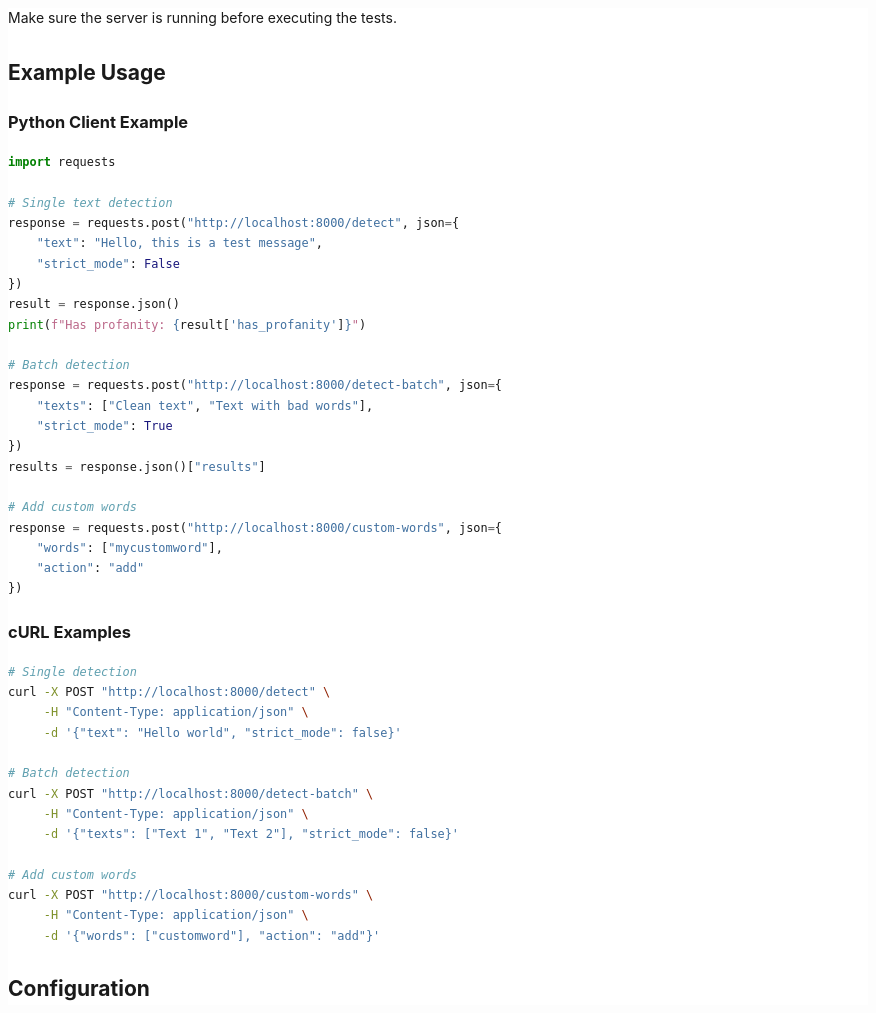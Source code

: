 Make sure the server is running before executing the tests.

## Example Usage

### Python Client Example

```python
import requests

# Single text detection
response = requests.post("http://localhost:8000/detect", json={
    "text": "Hello, this is a test message",
    "strict_mode": False
})
result = response.json()
print(f"Has profanity: {result['has_profanity']}")

# Batch detection
response = requests.post("http://localhost:8000/detect-batch", json={
    "texts": ["Clean text", "Text with bad words"],
    "strict_mode": True
})
results = response.json()["results"]

# Add custom words
response = requests.post("http://localhost:8000/custom-words", json={
    "words": ["mycustomword"],
    "action": "add"
})
```

### cURL Examples

```bash
# Single detection
curl -X POST "http://localhost:8000/detect" \
     -H "Content-Type: application/json" \
     -d '{"text": "Hello world", "strict_mode": false}'

# Batch detection
curl -X POST "http://localhost:8000/detect-batch" \
     -H "Content-Type: application/json" \
     -d '{"texts": ["Text 1", "Text 2"], "strict_mode": false}'

# Add custom words
curl -X POST "http://localhost:8000/custom-words" \
     -H "Content-Type: application/json" \
     -d '{"words": ["customword"], "action": "add"}'
```

## Configuration
